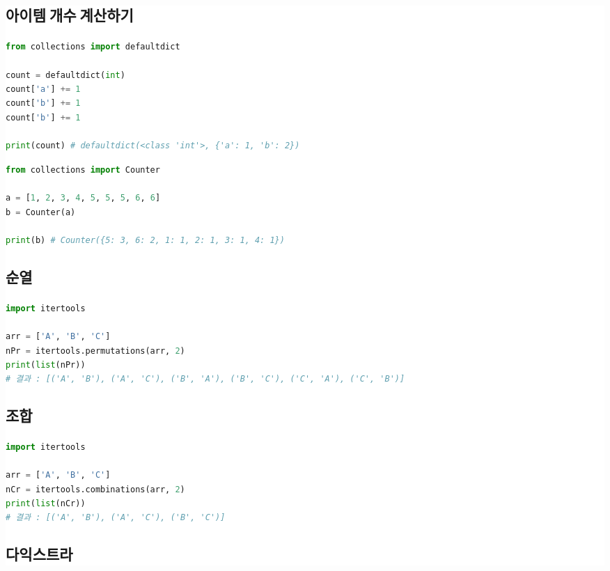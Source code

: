 

## 아이템 개수 계산하기

```python
from collections import defaultdict

count = defaultdict(int)
count['a'] += 1
count['b'] += 1
count['b'] += 1

print(count) # defaultdict(<class 'int'>, {'a': 1, 'b': 2})

```

```python
from collections import Counter

a = [1, 2, 3, 4, 5, 5, 5, 6, 6]
b = Counter(a)

print(b) # Counter({5: 3, 6: 2, 1: 1, 2: 1, 3: 1, 4: 1})
```



## 순열

```python
import itertools

arr = ['A', 'B', 'C']
nPr = itertools.permutations(arr, 2)
print(list(nPr))
# 결과 : [('A', 'B'), ('A', 'C'), ('B', 'A'), ('B', 'C'), ('C', 'A'), ('C', 'B')]
```



## 조합

```python
import itertools

arr = ['A', 'B', 'C']
nCr = itertools.combinations(arr, 2)
print(list(nCr))
# 결과 : [('A', 'B'), ('A', 'C'), ('B', 'C')]
```



## 다익스트라
